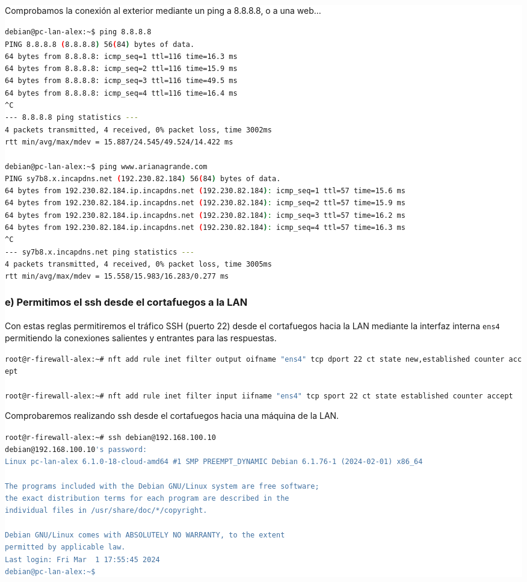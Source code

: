 Comprobamos la conexión al exterior mediante un ping a 8.8.8.8, o a una web...

```bash
debian@pc-lan-alex:~$ ping 8.8.8.8
PING 8.8.8.8 (8.8.8.8) 56(84) bytes of data.
64 bytes from 8.8.8.8: icmp_seq=1 ttl=116 time=16.3 ms
64 bytes from 8.8.8.8: icmp_seq=2 ttl=116 time=15.9 ms
64 bytes from 8.8.8.8: icmp_seq=3 ttl=116 time=49.5 ms
64 bytes from 8.8.8.8: icmp_seq=4 ttl=116 time=16.4 ms
^C
--- 8.8.8.8 ping statistics ---
4 packets transmitted, 4 received, 0% packet loss, time 3002ms
rtt min/avg/max/mdev = 15.887/24.545/49.524/14.422 ms

debian@pc-lan-alex:~$ ping www.arianagrande.com
PING sy7b8.x.incapdns.net (192.230.82.184) 56(84) bytes of data.
64 bytes from 192.230.82.184.ip.incapdns.net (192.230.82.184): icmp_seq=1 ttl=57 time=15.6 ms
64 bytes from 192.230.82.184.ip.incapdns.net (192.230.82.184): icmp_seq=2 ttl=57 time=15.9 ms
64 bytes from 192.230.82.184.ip.incapdns.net (192.230.82.184): icmp_seq=3 ttl=57 time=16.2 ms
64 bytes from 192.230.82.184.ip.incapdns.net (192.230.82.184): icmp_seq=4 ttl=57 time=16.3 ms
^C
--- sy7b8.x.incapdns.net ping statistics ---
4 packets transmitted, 4 received, 0% packet loss, time 3005ms
rtt min/avg/max/mdev = 15.558/15.983/16.283/0.277 ms
```
### e) Permitimos el ssh desde el cortafuegos a la LAN

Con estas reglas permitiremos el tráfico SSH (puerto 22) desde el cortafuegos hacia la LAN mediante la interfaz interna `ens4` permitiendo la conexiones salientes y entrantes para las respuestas.

```bash
root@r-firewall-alex:~# nft add rule inet filter output oifname "ens4" tcp dport 22 ct state new,established counter accept

root@r-firewall-alex:~# nft add rule inet filter input iifname "ens4" tcp sport 22 ct state established counter accept
```

Comprobaremos realizando ssh desde el cortafuegos hacia una máquina de la LAN.

```bash
root@r-firewall-alex:~# ssh debian@192.168.100.10
debian@192.168.100.10's password: 
Linux pc-lan-alex 6.1.0-18-cloud-amd64 #1 SMP PREEMPT_DYNAMIC Debian 6.1.76-1 (2024-02-01) x86_64

The programs included with the Debian GNU/Linux system are free software;
the exact distribution terms for each program are described in the
individual files in /usr/share/doc/*/copyright.

Debian GNU/Linux comes with ABSOLUTELY NO WARRANTY, to the extent
permitted by applicable law.
Last login: Fri Mar  1 17:55:45 2024
debian@pc-lan-alex:~$ 
```
